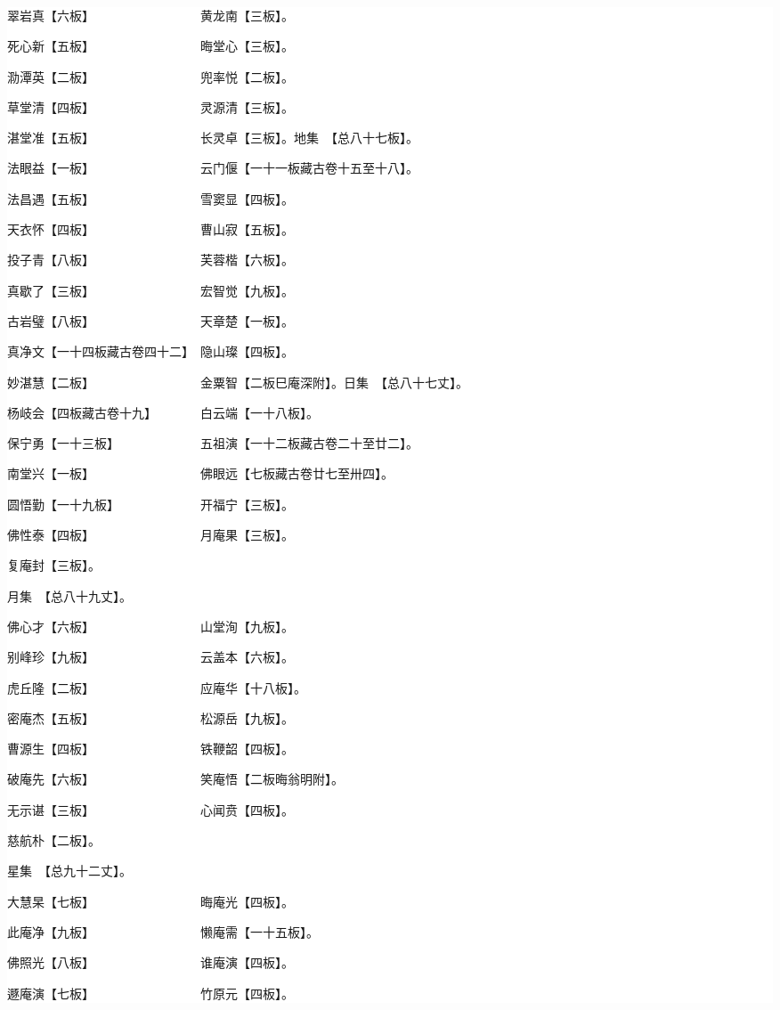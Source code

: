 翠岩真【六板】　　　　　　　　　黄龙南【三板】。  

死心新【五板】　　　　　　　　　晦堂心【三板】。  

泐潭英【二板】　　　　　　　　　兜率悦【二板】。  

草堂清【四板】　　　　　　　　　灵源清【三板】。  

湛堂准【五板】　　　　　　　　　长灵卓【三板】。地集　【总八十七板】。  

法眼益【一板】　　　　　　　　　云门偃【一十一板藏古卷十五至十八】。  

法昌遇【五板】　　　　　　　　　雪窦显【四板】。  

天衣怀【四板】　　　　　　　　　曹山寂【五板】。  

投子青【八板】　　　　　　　　　芙蓉楷【六板】。  

真歇了【三板】　　　　　　　　　宏智觉【九板】。  

古岩璧【八板】　　　　　　　　　天章楚【一板】。  

真净文【一十四板藏古卷四十二】　隐山璨【四板】。  

妙湛慧【二板】　　　　　　　　　金粟智【二板巳庵深附】。日集　【总八十七丈】。  

杨岐会【四板藏古卷十九】　　　　白云端【一十八板】。  

保宁勇【一十三板】　　　　　　　五祖演【一十二板藏古卷二十至廿二】。  

南堂兴【一板】　　　　　　　　　佛眼远【七板藏古卷廿七至卅四】。  

圆悟勤【一十九板】　　　　　　　开福宁【三板】。  

佛性泰【四板】　　　　　　　　　月庵果【三板】。  

复庵封【三板】。  

月集　【总八十九丈】。  

佛心才【六板】　　　　　　　　　山堂洵【九板】。  

别峰珍【九板】　　　　　　　　　云盖本【六板】。  

虎丘隆【二板】　　　　　　　　　应庵华【十八板】。  

密庵杰【五板】　　　　　　　　　松源岳【九板】。  

曹源生【四板】　　　　　　　　　铁鞭韶【四板】。  

破庵先【六板】　　　　　　　　　笑庵悟【二板晦翁明附】。  

无示谌【三板】　　　　　　　　　心闻贲【四板】。  

慈航朴【二板】。  

星集　【总九十二丈】。  

大慧杲【七板】　　　　　　　　　晦庵光【四板】。  

此庵净【九板】　　　　　　　　　懒庵需【一十五板】。  

佛照光【八板】　　　　　　　　　谁庵演【四板】。  

遯庵演【七板】　　　　　　　　　竹原元【四板】。  
